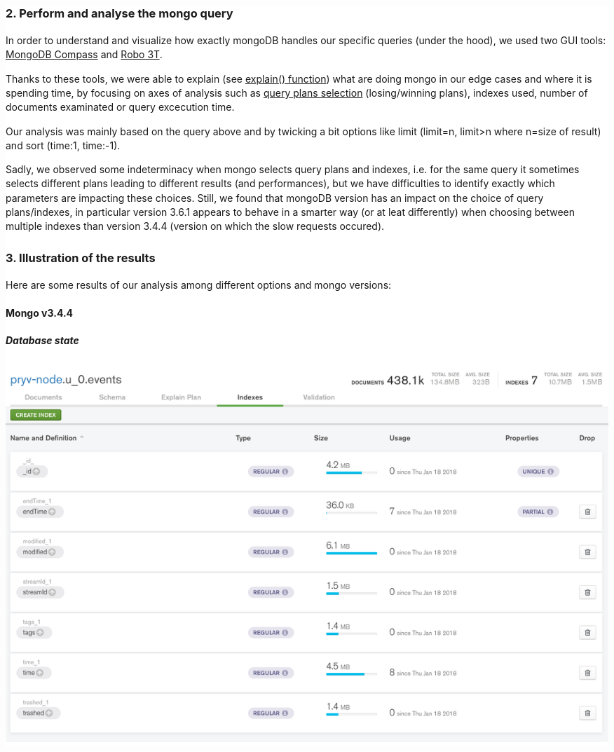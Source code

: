 ### 2. Perform and analyse the mongo query

In order to understand and visualize how exactly mongoDB handles our specific queries (under the hood), we used two GUI tools: [MongoDB Compass](http://www.softpedia.com/get/Internet/Servers/Database-Utils/MongoDB-Compass.shtml) and [Robo 3T](https://robomongo.org/).

Thanks to these tools, we were able to explain (see [explain() function](https://docs.mongodb.com/manual/reference/method/cursor.explain/)) what are doing mongo in our edge cases and where it is spending time, by focusing on axes of analysis such as [query plans selection](https://docs.mongodb.com/manual/core/query-plans/) (losing/winning plans), indexes used, number of documents examinated or query excecution time.

Our analysis was mainly based on the query above and by twicking a bit options like limit (limit=n, limit>n where n=size of result) and sort (time:1, time:-1).

Sadly, we observed some indeterminacy when mongo selects query plans and indexes, i.e. for the same query it sometimes selects different plans leading to different results (and performances), but we have difficulties to identify exactly which parameters are impacting these choices. Still, we found that mongoDB version has an impact on the choice of query plans/indexes, in particular version 3.6.1 appears to behave in a smarter way (or at leat differently) when choosing between multiple indexes than version 3.4.4 (version on which the slow requests occured).

### 3. Illustration of the results
Here are some results of our analysis among different options and mongo versions:

#### Mongo v3.4.4

##### Database state

![](mongo34_state.png)
